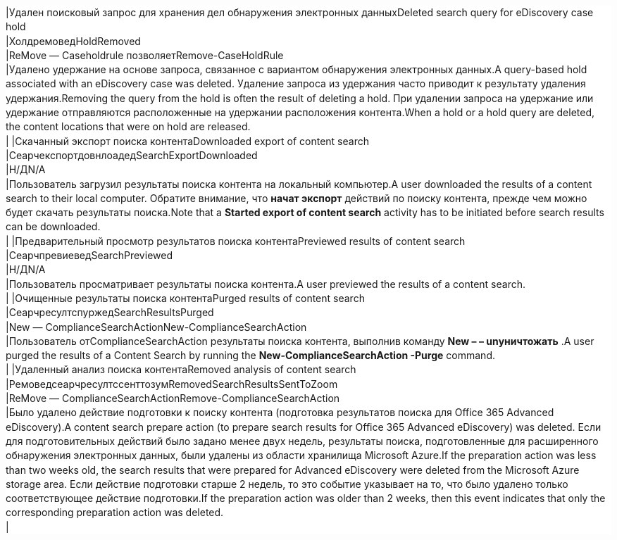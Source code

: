 |<span data-ttu-id="f1db0-229">Удален поисковый запрос для хранения дел обнаружения электронных данных</span><span class="sxs-lookup"><span data-stu-id="f1db0-229">Deleted search query for eDiscovery case hold</span></span>  <br/> |<span data-ttu-id="f1db0-230">Холдремовед</span><span class="sxs-lookup"><span data-stu-id="f1db0-230">HoldRemoved</span></span>  <br/> |<span data-ttu-id="f1db0-231">ReMove — Caseholdrule позволяет</span><span class="sxs-lookup"><span data-stu-id="f1db0-231">Remove-CaseHoldRule</span></span>  <br/> |<span data-ttu-id="f1db0-232">Удалено удержание на основе запроса, связанное с вариантом обнаружения электронных данных.</span><span class="sxs-lookup"><span data-stu-id="f1db0-232">A query-based hold associated with an eDiscovery case was deleted.</span></span> <span data-ttu-id="f1db0-233">Удаление запроса из удержания часто приводит к результату удаления удержания.</span><span class="sxs-lookup"><span data-stu-id="f1db0-233">Removing the query from the hold is often the result of deleting a hold.</span></span> <span data-ttu-id="f1db0-234">При удалении запроса на удержание или удержание отправляются расположенные на удержании расположения контента.</span><span class="sxs-lookup"><span data-stu-id="f1db0-234">When a hold or a hold query are deleted, the content locations that were on hold are released.</span></span>  <br/> |
|<span data-ttu-id="f1db0-235">Скачанный экспорт поиска контента</span><span class="sxs-lookup"><span data-stu-id="f1db0-235">Downloaded export of content search</span></span>  <br/> |<span data-ttu-id="f1db0-236">Сеарчекспортдовнлоадед</span><span class="sxs-lookup"><span data-stu-id="f1db0-236">SearchExportDownloaded</span></span>  <br/> |<span data-ttu-id="f1db0-237">Н/Д</span><span class="sxs-lookup"><span data-stu-id="f1db0-237">N/A</span></span>  <br/> |<span data-ttu-id="f1db0-238">Пользователь загрузил результаты поиска контента на локальный компьютер.</span><span class="sxs-lookup"><span data-stu-id="f1db0-238">A user downloaded the results of a content search to their local computer.</span></span> <span data-ttu-id="f1db0-239">Обратите внимание, что **начат экспорт** действий по поиску контента, прежде чем можно будет скачать результаты поиска.</span><span class="sxs-lookup"><span data-stu-id="f1db0-239">Note that a **Started export of content search** activity has to be initiated before search results can be downloaded.</span></span>  <br/> |
|<span data-ttu-id="f1db0-240">Предварительный просмотр результатов поиска контента</span><span class="sxs-lookup"><span data-stu-id="f1db0-240">Previewed results of content search</span></span>  <br/> |<span data-ttu-id="f1db0-241">Сеарчпревиевед</span><span class="sxs-lookup"><span data-stu-id="f1db0-241">SearchPreviewed</span></span>  <br/> |<span data-ttu-id="f1db0-242">Н/Д</span><span class="sxs-lookup"><span data-stu-id="f1db0-242">N/A</span></span>  <br/> |<span data-ttu-id="f1db0-243">Пользователь просматривает результаты поиска контента.</span><span class="sxs-lookup"><span data-stu-id="f1db0-243">A user previewed the results of a content search.</span></span>  <br/> |
|<span data-ttu-id="f1db0-244">Очищенные результаты поиска контента</span><span class="sxs-lookup"><span data-stu-id="f1db0-244">Purged results of content search</span></span>  <br/> |<span data-ttu-id="f1db0-245">Сеарчресултспуржед</span><span class="sxs-lookup"><span data-stu-id="f1db0-245">SearchResultsPurged</span></span>  <br/> |<span data-ttu-id="f1db0-246">New — ComplianceSearchAction</span><span class="sxs-lookup"><span data-stu-id="f1db0-246">New-ComplianceSearchAction</span></span>  <br/> |<span data-ttu-id="f1db0-247">Пользователь отComplianceSearchAction результаты поиска контента, выполнив команду **New – – unуничтожать** .</span><span class="sxs-lookup"><span data-stu-id="f1db0-247">A user purged the results of a Content Search by running the **New-ComplianceSearchAction -Purge** command.</span></span>  <br/> |
|<span data-ttu-id="f1db0-248">Удаленный анализ поиска контента</span><span class="sxs-lookup"><span data-stu-id="f1db0-248">Removed analysis of content search</span></span>  <br/> |<span data-ttu-id="f1db0-249">Ремоведсеарчресултссенттозум</span><span class="sxs-lookup"><span data-stu-id="f1db0-249">RemovedSearchResultsSentToZoom</span></span>  <br/> |<span data-ttu-id="f1db0-250">ReMove — ComplianceSearchAction</span><span class="sxs-lookup"><span data-stu-id="f1db0-250">Remove-ComplianceSearchAction</span></span>  <br/> |<span data-ttu-id="f1db0-251">Было удалено действие подготовки к поиску контента (подготовка результатов поиска для Office 365 Advanced eDiscovery).</span><span class="sxs-lookup"><span data-stu-id="f1db0-251">A content search prepare action (to prepare search results for Office 365 Advanced eDiscovery) was deleted.</span></span> <span data-ttu-id="f1db0-252">Если для подготовительных действий было задано менее двух недель, результаты поиска, подготовленные для расширенного обнаружения электронных данных, были удалены из области хранилища Microsoft Azure.</span><span class="sxs-lookup"><span data-stu-id="f1db0-252">If the preparation action was less than two weeks old, the search results that were prepared for Advanced eDiscovery were deleted from the Microsoft Azure storage area.</span></span> <span data-ttu-id="f1db0-253">Если действие подготовки старше 2 недель, то это событие указывает на то, что было удалено только соответствующее действие подготовки.</span><span class="sxs-lookup"><span data-stu-id="f1db0-253">If the preparation action was older than 2 weeks, then this event indicates that only the corresponding preparation action was deleted.</span></span>  <br/> |